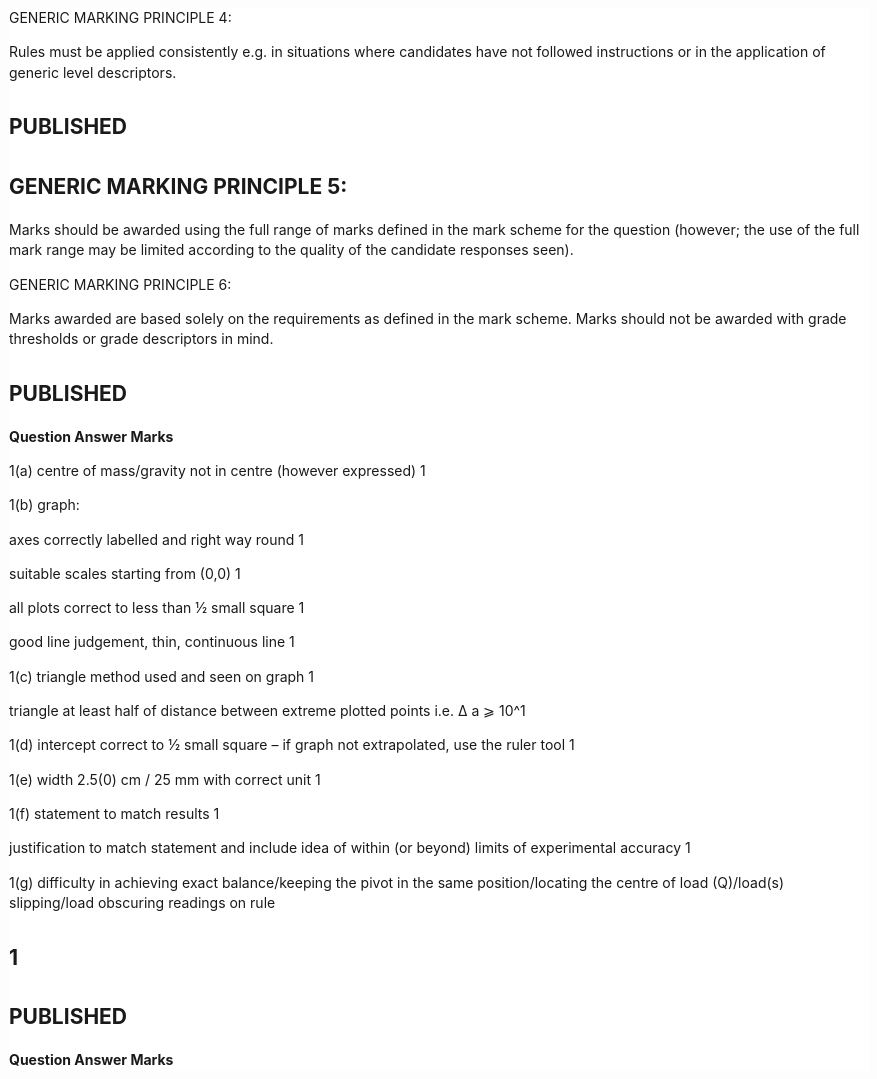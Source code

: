  GENERIC MARKING PRINCIPLE 4: 

 Rules must be applied consistently e.g. in situations where candidates have not followed instructions or in the application of generic level descriptors. 


## PUBLISHED 

## GENERIC MARKING PRINCIPLE 5: 

Marks should be awarded using the full range of marks defined in the mark scheme for the question (however; the use of the full mark range may be limited according to the quality of the candidate responses seen). 

GENERIC MARKING PRINCIPLE 6: 

Marks awarded are based solely on the requirements as defined in the mark scheme. Marks should not be awarded with grade thresholds or grade descriptors in mind. 


## PUBLISHED 

**Question Answer Marks** 

 1(a) centre of mass/gravity not in centre (however expressed) 1 

 1(b) graph: 

 axes correctly labelled and right way round 1 

 suitable scales starting from (0,0) 1 

 all plots correct to less than ½ small square 1 

 good line judgement, thin, continuous line 1 

 1(c) triangle method used and seen on graph 1 

 triangle at least half of distance between extreme plotted points i.e. ∆ a ⩾ 10^1 

 1(d) intercept correct to ½ small square – if graph not extrapolated, use the ruler tool 1 

 1(e) width 2.5(0) cm / 25 mm with correct unit 1 

 1(f) statement to match results 1 

 justification to match statement and include idea of within (or beyond) limits of experimental accuracy 1 

 1(g) difficulty in achieving exact balance/keeping the pivot in the same position/locating the centre of load (Q)/load(s) slipping/load obscuring readings on rule 

## 1 


## PUBLISHED 

**Question Answer Marks** 
